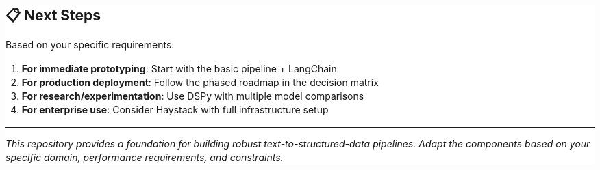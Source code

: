## 📋 Next Steps

Based on your specific requirements:

1. **For immediate prototyping**: Start with the basic pipeline + LangChain
2. **For production deployment**: Follow the phased roadmap in the decision matrix
3. **For research/experimentation**: Use DSPy with multiple model comparisons
4. **For enterprise use**: Consider Haystack with full infrastructure setup

---

*This repository provides a foundation for building robust text-to-structured-data pipelines. Adapt the components based on your specific domain, performance requirements, and constraints.* 